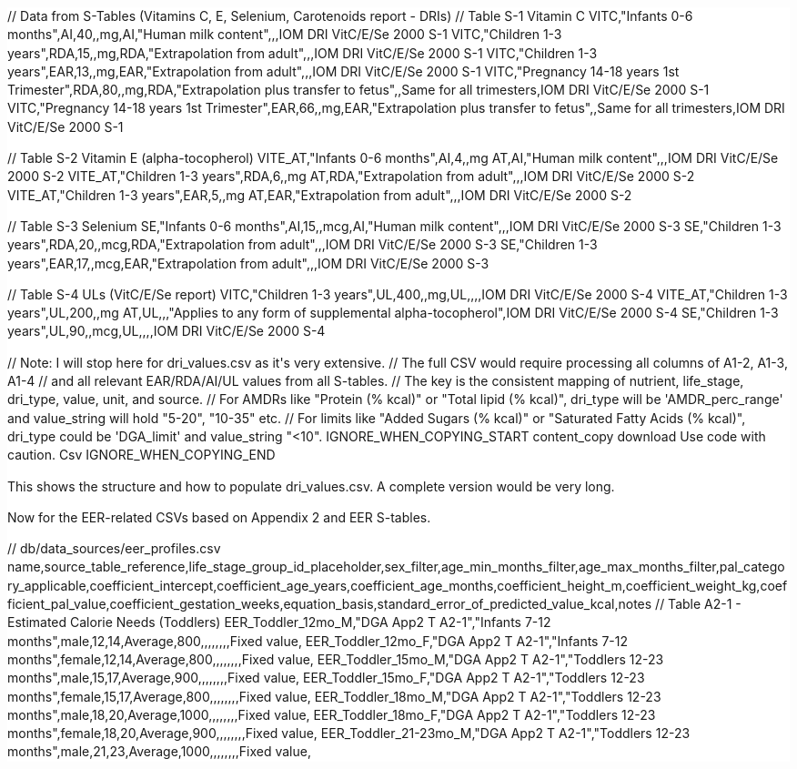 // Data from S-Tables (Vitamins C, E, Selenium, Carotenoids report - DRIs)
// Table S-1 Vitamin C
VITC,"Infants 0-6 months",AI,40,,mg,AI,"Human milk content",,,IOM DRI VitC/E/Se 2000 S-1
VITC,"Children 1-3 years",RDA,15,,mg,RDA,"Extrapolation from adult",,,IOM DRI VitC/E/Se 2000 S-1
VITC,"Children 1-3 years",EAR,13,,mg,EAR,"Extrapolation from adult",,,IOM DRI VitC/E/Se 2000 S-1
VITC,"Pregnancy 14-18 years 1st Trimester",RDA,80,,mg,RDA,"Extrapolation plus transfer to fetus",,Same for all trimesters,IOM DRI VitC/E/Se 2000 S-1
VITC,"Pregnancy 14-18 years 1st Trimester",EAR,66,,mg,EAR,"Extrapolation plus transfer to fetus",,Same for all trimesters,IOM DRI VitC/E/Se 2000 S-1

// Table S-2 Vitamin E (alpha-tocopherol)
VITE_AT,"Infants 0-6 months",AI,4,,mg AT,AI,"Human milk content",,,IOM DRI VitC/E/Se 2000 S-2
VITE_AT,"Children 1-3 years",RDA,6,,mg AT,RDA,"Extrapolation from adult",,,IOM DRI VitC/E/Se 2000 S-2
VITE_AT,"Children 1-3 years",EAR,5,,mg AT,EAR,"Extrapolation from adult",,,IOM DRI VitC/E/Se 2000 S-2

// Table S-3 Selenium
SE,"Infants 0-6 months",AI,15,,mcg,AI,"Human milk content",,,IOM DRI VitC/E/Se 2000 S-3
SE,"Children 1-3 years",RDA,20,,mcg,RDA,"Extrapolation from adult",,,IOM DRI VitC/E/Se 2000 S-3
SE,"Children 1-3 years",EAR,17,,mcg,EAR,"Extrapolation from adult",,,IOM DRI VitC/E/Se 2000 S-3

// Table S-4 ULs (VitC/E/Se report)
VITC,"Children 1-3 years",UL,400,,mg,UL,,,,IOM DRI VitC/E/Se 2000 S-4
VITE_AT,"Children 1-3 years",UL,200,,mg AT,UL,,,"Applies to any form of supplemental alpha-tocopherol",IOM DRI VitC/E/Se 2000 S-4
SE,"Children 1-3 years",UL,90,,mcg,UL,,,,IOM DRI VitC/E/Se 2000 S-4

// Note: I will stop here for dri_values.csv as it's very extensive.
// The full CSV would require processing all columns of A1-2, A1-3, A1-4
// and all relevant EAR/RDA/AI/UL values from all S-tables.
// The key is the consistent mapping of nutrient, life_stage, dri_type, value, unit, and source.
// For AMDRs like "Protein (% kcal)" or "Total lipid (% kcal)", dri_type will be 'AMDR_perc_range' and value_string will hold "5-20", "10-35" etc.
// For limits like "Added Sugars (% kcal)" or "Saturated Fatty Acids (% kcal)", dri_type could be 'DGA_limit' and value_string "<10".
IGNORE_WHEN_COPYING_START
content_copy
download
Use code with caution.
Csv
IGNORE_WHEN_COPYING_END

This shows the structure and how to populate dri_values.csv. A complete version would be very long.

Now for the EER-related CSVs based on Appendix 2 and EER S-tables.

// db/data_sources/eer_profiles.csv
name,source_table_reference,life_stage_group_id_placeholder,sex_filter,age_min_months_filter,age_max_months_filter,pal_category_applicable,coefficient_intercept,coefficient_age_years,coefficient_age_months,coefficient_height_m,coefficient_weight_kg,coefficient_pal_value,coefficient_gestation_weeks,equation_basis,standard_error_of_predicted_value_kcal,notes
// Table A2-1 - Estimated Calorie Needs (Toddlers)
EER_Toddler_12mo_M,"DGA App2 T A2-1","Infants 7-12 months",male,12,14,Average,800,,,,,,,,Fixed value,
EER_Toddler_12mo_F,"DGA App2 T A2-1","Infants 7-12 months",female,12,14,Average,800,,,,,,,,Fixed value,
EER_Toddler_15mo_M,"DGA App2 T A2-1","Toddlers 12-23 months",male,15,17,Average,900,,,,,,,,Fixed value,
EER_Toddler_15mo_F,"DGA App2 T A2-1","Toddlers 12-23 months",female,15,17,Average,800,,,,,,,,Fixed value,
EER_Toddler_18mo_M,"DGA App2 T A2-1","Toddlers 12-23 months",male,18,20,Average,1000,,,,,,,,Fixed value,
EER_Toddler_18mo_F,"DGA App2 T A2-1","Toddlers 12-23 months",female,18,20,Average,900,,,,,,,,Fixed value,
EER_Toddler_21-23mo_M,"DGA App2 T A2-1","Toddlers 12-23 months",male,21,23,Average,1000,,,,,,,,Fixed value,